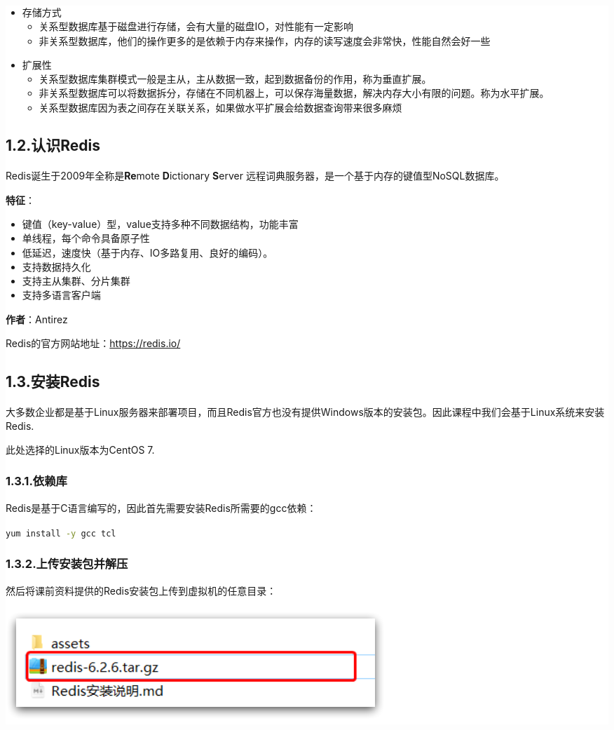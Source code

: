 - 存储方式
  - 关系型数据库基于磁盘进行存储，会有大量的磁盘IO，对性能有一定影响
  - 非关系型数据库，他们的操作更多的是依赖于内存来操作，内存的读写速度会非常快，性能自然会好一些

* 扩展性
  * 关系型数据库集群模式一般是主从，主从数据一致，起到数据备份的作用，称为垂直扩展。
  * 非关系型数据库可以将数据拆分，存储在不同机器上，可以保存海量数据，解决内存大小有限的问题。称为水平扩展。
  * 关系型数据库因为表之间存在关联关系，如果做水平扩展会给数据查询带来很多麻烦




## 1.2.认识Redis

Redis诞生于2009年全称是**Re**mote  **D**ictionary **S**erver 远程词典服务器，是一个基于内存的键值型NoSQL数据库。

**特征**：

- 键值（key-value）型，value支持多种不同数据结构，功能丰富
- 单线程，每个命令具备原子性
- 低延迟，速度快（基于内存、IO多路复用、良好的编码）。
- 支持数据持久化
- 支持主从集群、分片集群
- 支持多语言客户端

**作者**：Antirez

Redis的官方网站地址：https://redis.io/



## 1.3.安装Redis

大多数企业都是基于Linux服务器来部署项目，而且Redis官方也没有提供Windows版本的安装包。因此课程中我们会基于Linux系统来安装Redis.

此处选择的Linux版本为CentOS 7.

### 1.3.1.依赖库

Redis是基于C语言编写的，因此首先需要安装Redis所需要的gcc依赖：

```sh
yum install -y gcc tcl
```



### 1.3.2.上传安装包并解压

然后将课前资料提供的Redis安装包上传到虚拟机的任意目录：

![](assets/SyjanS5.png)

